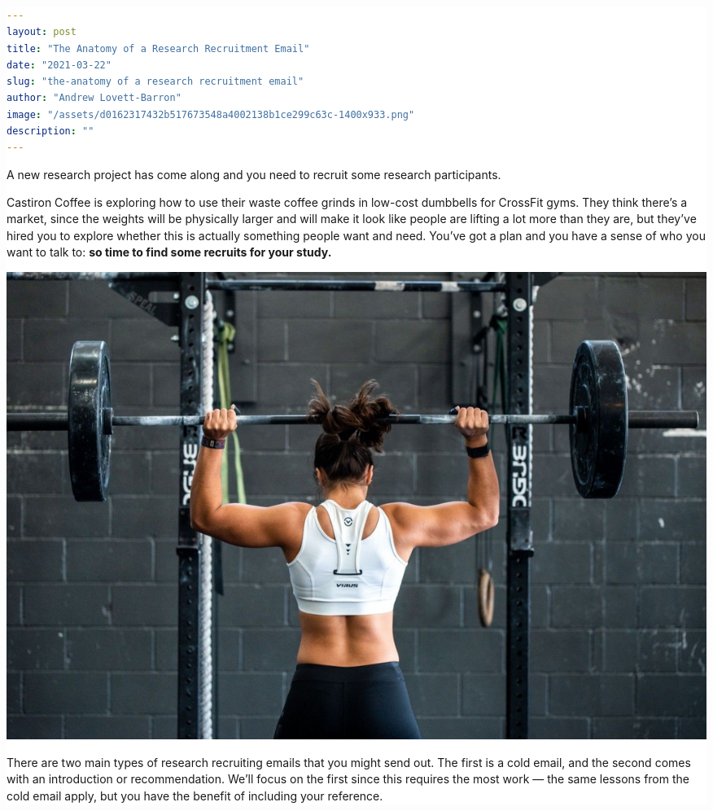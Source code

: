 ```yaml
---
layout: post
title: "The Anatomy of a Research Recruitment Email"
date: "2021-03-22"
slug: "the-anatomy of a research recruitment email"
author: "Andrew Lovett-Barron"
image: "/assets/d0162317432b517673548a4002138b1ce299c63c-1400x933.png"
description: ""
---
```


A new research project has come along and you need to recruit some research participants.

Castiron Coffee is exploring how to use their waste coffee grinds in low-cost dumbbells for CrossFit gyms. They think there’s a market, since the weights will be physically larger and will make it look like people are lifting a lot more than they are, but they’ve hired you to explore whether this is actually something people want and need. You’ve got a plan and you have a sense of who you want to talk to: **so time to find some recruits for your study.**

![](/assets/a6cd56b07dae944e544c72acc3c5238105a7c72b-1400x934.jpg)

There are two main types of research recruiting emails that you might send out. The first is a cold email, and the second comes with an introduction or recommendation. We’ll focus on the first since this requires the most work — the same lessons from the cold email apply, but you have the benefit of including your reference.
